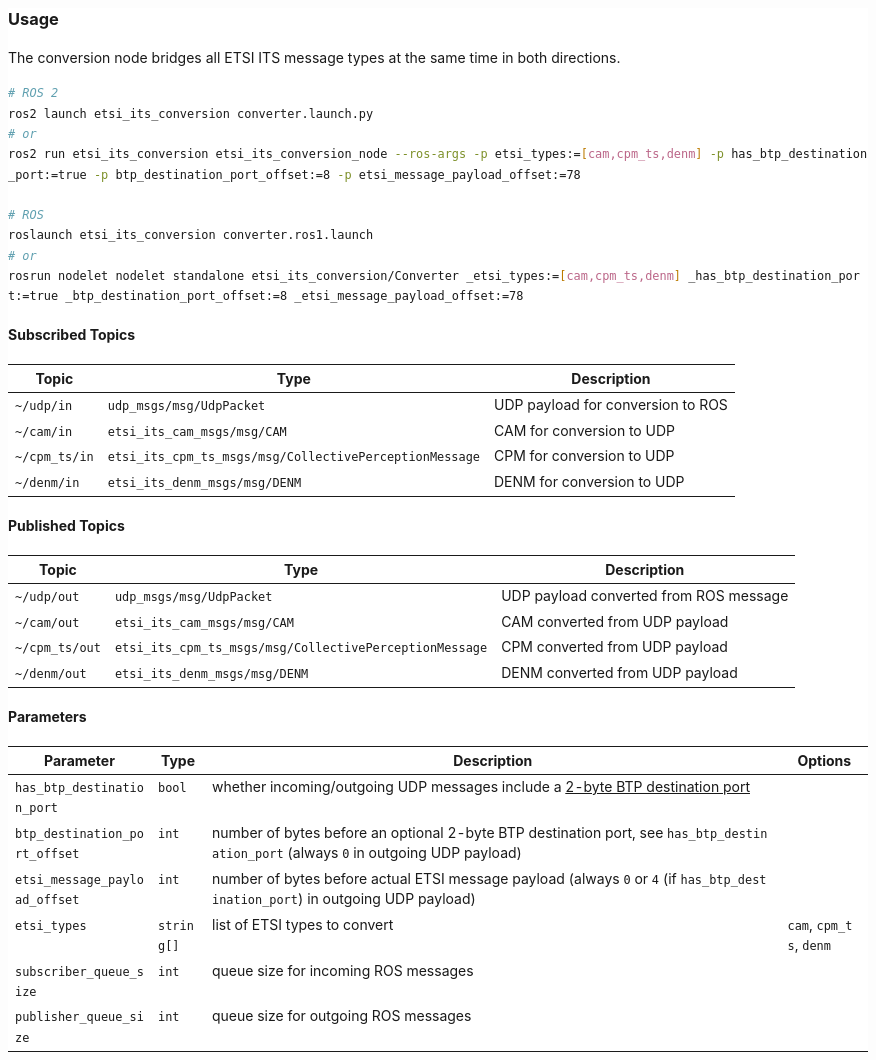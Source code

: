 ### Usage

The conversion node bridges all ETSI ITS message types at the same time in both directions.

```bash
# ROS 2
ros2 launch etsi_its_conversion converter.launch.py
# or
ros2 run etsi_its_conversion etsi_its_conversion_node --ros-args -p etsi_types:=[cam,cpm_ts,denm] -p has_btp_destination_port:=true -p btp_destination_port_offset:=8 -p etsi_message_payload_offset:=78

# ROS
roslaunch etsi_its_conversion converter.ros1.launch
# or
rosrun nodelet nodelet standalone etsi_its_conversion/Converter _etsi_types:=[cam,cpm_ts,denm] _has_btp_destination_port:=true _btp_destination_port_offset:=8 _etsi_message_payload_offset:=78
```

#### Subscribed Topics

| Topic | Type | Description |
| --- | --- | --- |
| `~/udp/in` | `udp_msgs/msg/UdpPacket` | UDP payload for conversion to ROS |
| `~/cam/in` | `etsi_its_cam_msgs/msg/CAM` | CAM for conversion to UDP |
| `~/cpm_ts/in` | `etsi_its_cpm_ts_msgs/msg/CollectivePerceptionMessage` | CPM for conversion to UDP |
| `~/denm/in` | `etsi_its_denm_msgs/msg/DENM` | DENM for conversion to UDP |

#### Published Topics

| Topic | Type | Description |
| --- | --- | --- |
| `~/udp/out` | `udp_msgs/msg/UdpPacket` | UDP payload converted from ROS message |
| `~/cam/out` | `etsi_its_cam_msgs/msg/CAM` | CAM converted from UDP payload |
| `~/cpm_ts/out` | `etsi_its_cpm_ts_msgs/msg/CollectivePerceptionMessage` | CPM converted from UDP payload |
| `~/denm/out` | `etsi_its_denm_msgs/msg/DENM` | DENM converted from UDP payload |

#### Parameters

| Parameter | Type | Description | Options |
| --- | --- | --- | --- |
| `has_btp_destination_port` | `bool` | whether incoming/outgoing UDP messages include a [2-byte BTP destination port](https://www.etsi.org/deliver/etsi_en/302600_302699/3026360501/02.01.00_20/en_3026360501v020100a.pdf) |
| `btp_destination_port_offset` | `int` | number of bytes before an optional 2-byte BTP destination port, see `has_btp_destination_port` (always `0` in outgoing UDP payload) |
| `etsi_message_payload_offset` | `int` | number of bytes before actual ETSI message payload (always `0` or `4` (if `has_btp_destination_port`) in outgoing UDP payload) |
| `etsi_types` | `string[]` | list of ETSI types to convert | `cam`, `cpm_ts`, `denm` |
| `subscriber_queue_size` | `int` | queue size for incoming ROS messages |
| `publisher_queue_size` | `int` | queue size for outgoing ROS messages |
